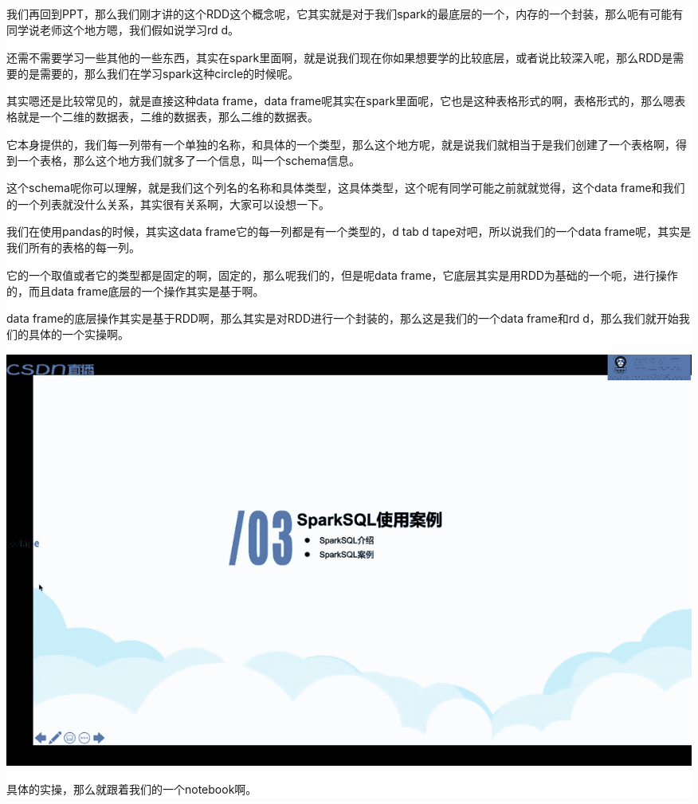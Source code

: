 我们再回到PPT，那么我们刚才讲的这个RDD这个概念呢，它其实就是对于我们spark的最底层的一个，内存的一个封装，那么呃有可能有同学说老师这个地方嗯，我们假如说学习rd d。

还需不需要学习一些其他的一些东西，其实在spark里面啊，就是说我们现在你如果想要学的比较底层，或者说比较深入呢，那么RDD是需要的是需要的，那么我们在学习spark这种circle的时候呢。

其实嗯还是比较常见的，就是直接这种data frame，data frame呢其实在spark里面呢，它也是这种表格形式的啊，表格形式的，那么嗯表格就是一个二维的数据表，二维的数据表，那么二维的数据表。

它本身提供的，我们每一列带有一个单独的名称，和具体的一个类型，那么这个地方呢，就是说我们就相当于是我们创建了一个表格啊，得到一个表格，那么这个地方我们就多了一个信息，叫一个schema信息。

这个schema呢你可以理解，就是我们这个列名的名称和具体类型，这具体类型，这个呢有同学可能之前就就觉得，这个data frame和我们的一个列表就没什么关系，其实很有关系啊，大家可以设想一下。

我们在使用pandas的时候，其实这data frame它的每一列都是有一个类型的，d tab d tape对吧，所以说我们的一个data frame呢，其实是我们所有的表格的每一列。

它的一个取值或者它的类型都是固定的啊，固定的，那么呢我们的，但是呢data frame，它底层其实是用RDD为基础的一个呃，进行操作的，而且data frame底层的一个操作其实是基于啊。

data frame的底层操作其实是基于RDD啊，那么其实是对RDD进行一个封装的，那么这是我们的一个data frame和rd d，那么我们就开始我们的具体的一个实操啊。



![](img/da2112c9d41156200a67fc3d0f77140b_34.png)

具体的实操，那么就跟着我们的一个notebook啊。
